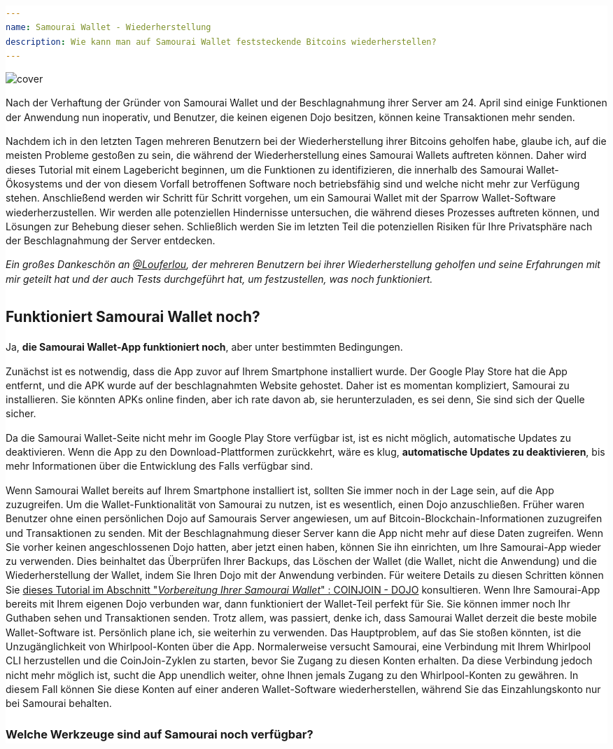 ```yaml
---
name: Samourai Wallet - Wiederherstellung
description: Wie kann man auf Samourai Wallet feststeckende Bitcoins wiederherstellen?
---
```

![cover](assets/cover.webp)

Nach der Verhaftung der Gründer von Samourai Wallet und der Beschlagnahmung ihrer Server am 24. April sind einige Funktionen der Anwendung nun inoperativ, und Benutzer, die keinen eigenen Dojo besitzen, können keine Transaktionen mehr senden.

Nachdem ich in den letzten Tagen mehreren Benutzern bei der Wiederherstellung ihrer Bitcoins geholfen habe, glaube ich, auf die meisten Probleme gestoßen zu sein, die während der Wiederherstellung eines Samourai Wallets auftreten können. Daher wird dieses Tutorial mit einem Lagebericht beginnen, um die Funktionen zu identifizieren, die innerhalb des Samourai Wallet-Ökosystems und der von diesem Vorfall betroffenen Software noch betriebsfähig sind und welche nicht mehr zur Verfügung stehen. Anschließend werden wir Schritt für Schritt vorgehen, um ein Samourai Wallet mit der Sparrow Wallet-Software wiederherzustellen. Wir werden alle potenziellen Hindernisse untersuchen, die während dieses Prozesses auftreten können, und Lösungen zur Behebung dieser sehen. Schließlich werden Sie im letzten Teil die potenziellen Risiken für Ihre Privatsphäre nach der Beschlagnahmung der Server entdecken.

*Ein großes Dankeschön an [@Louferlou](https://twitter.com/Louferlou), der mehreren Benutzern bei ihrer Wiederherstellung geholfen und seine Erfahrungen mit mir geteilt hat und der auch Tests durchgeführt hat, um festzustellen, was noch funktioniert.*

## Funktioniert Samourai Wallet noch?

Ja, **die Samourai Wallet-App funktioniert noch**, aber unter bestimmten Bedingungen.

Zunächst ist es notwendig, dass die App zuvor auf Ihrem Smartphone installiert wurde. Der Google Play Store hat die App entfernt, und die APK wurde auf der beschlagnahmten Website gehostet. Daher ist es momentan kompliziert, Samourai zu installieren. Sie könnten APKs online finden, aber ich rate davon ab, sie herunterzuladen, es sei denn, Sie sind sich der Quelle sicher.

Da die Samourai Wallet-Seite nicht mehr im Google Play Store verfügbar ist, ist es nicht möglich, automatische Updates zu deaktivieren. Wenn die App zu den Download-Plattformen zurückkehrt, wäre es klug, **automatische Updates zu deaktivieren**, bis mehr Informationen über die Entwicklung des Falls verfügbar sind.

Wenn Samourai Wallet bereits auf Ihrem Smartphone installiert ist, sollten Sie immer noch in der Lage sein, auf die App zuzugreifen. Um die Wallet-Funktionalität von Samourai zu nutzen, ist es wesentlich, einen Dojo anzuschließen. Früher waren Benutzer ohne einen persönlichen Dojo auf Samourais Server angewiesen, um auf Bitcoin-Blockchain-Informationen zuzugreifen und Transaktionen zu senden. Mit der Beschlagnahmung dieser Server kann die App nicht mehr auf diese Daten zugreifen.
Wenn Sie vorher keinen angeschlossenen Dojo hatten, aber jetzt einen haben, können Sie ihn einrichten, um Ihre Samourai-App wieder zu verwenden. Dies beinhaltet das Überprüfen Ihrer Backups, das Löschen der Wallet (die Wallet, nicht die Anwendung) und die Wiederherstellung der Wallet, indem Sie Ihren Dojo mit der Anwendung verbinden. Für weitere Details zu diesen Schritten können Sie [dieses Tutorial im Abschnitt "_Vorbereitung Ihrer Samourai Wallet_" : COINJOIN - DOJO](https://planb.network/tutorials/privacy/on-chain/coinjoin-dojo-c4b20263-5b30-4c74-ae59-dc8d0f8715c2) konsultieren.
Wenn Ihre Samourai-App bereits mit Ihrem eigenen Dojo verbunden war, dann funktioniert der Wallet-Teil perfekt für Sie. Sie können immer noch Ihr Guthaben sehen und Transaktionen senden. Trotz allem, was passiert, denke ich, dass Samourai Wallet derzeit die beste mobile Wallet-Software ist. Persönlich plane ich, sie weiterhin zu verwenden.
Das Hauptproblem, auf das Sie stoßen könnten, ist die Unzugänglichkeit von Whirlpool-Konten über die App. Normalerweise versucht Samourai, eine Verbindung mit Ihrem Whirlpool CLI herzustellen und die CoinJoin-Zyklen zu starten, bevor Sie Zugang zu diesen Konten erhalten. Da diese Verbindung jedoch nicht mehr möglich ist, sucht die App unendlich weiter, ohne Ihnen jemals Zugang zu den Whirlpool-Konten zu gewähren. In diesem Fall können Sie diese Konten auf einer anderen Wallet-Software wiederherstellen, während Sie das Einzahlungskonto nur bei Samourai behalten.
### Welche Werkzeuge sind auf Samourai noch verfügbar?

